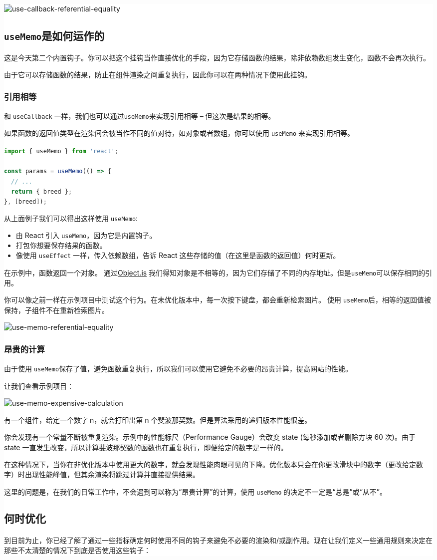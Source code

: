 ![use-callback-referential-equality](https://www.freecodecamp.org/news/content/images/2022/12/use-callback-referential-equality.png)

## `useMemo`是如何运作的

这是今天第二个内置钩子。你可以把这个挂钩当作直接优化的手段，因为它存储函数的结果，除非依赖数组发生变化，函数不会再次执行。

由于它可以存储函数的结果，防止在组件渲染之间重复执行，因此你可以在两种情况下使用此挂钩。

### 引用相等

和 `useCallback` 一样，我们也可以通过`useMemo`来实现引用相等 – 但这次是结果的相等。

如果函数的返回值类型在渲染间会被当作不同的值对待，如对象或者数组，你可以使用 `useMemo` 来实现引用相等。

```js
import { useMemo } from 'react';

const params = useMemo(() => {
  // ...
  return { breed };
}, [breed]);
```

从上面例子我们可以得出这样使用 `useMemo`:

- 由 React 引入 `useMemo`，因为它是内置钩子。
- 打包你想要保存结果的函数。
- 像使用 `useEffect` 一样，传入依赖数组，告诉 React 这些存储的值（在这里是函数的返回值）何时更新。

在示例中，函数返回一个对象。 通过[Object.is](http://Object.is) 我们得知对象是不相等的，因为它们存储了不同的内存地址。但是`useMemo`可以保存相同的引用。

你可以像之前一样在示例项目中测试这个行为。在未优化版本中，每一次按下键盘，都会重新检索图片。 使用 `useMemo`后，相等的返回值被保持，子组件不在重新检索图片。

![use-memo-referential-equality](https://www.freecodecamp.org/news/content/images/2022/12/use-memo-referential-equality.png)

### 昂贵的计算

由于使用 `useMemo`保存了值，避免函数重复执行，所以我们可以使用它避免不必要的昂贵计算，提高网站的性能。

让我们查看示例项目：

![use-memo-expensive-calculation](https://www.freecodecamp.org/news/content/images/2022/12/use-memo-expensive-calculation.png)

有一个组件，给定一个数字 n，就会打印出第 n 个斐波那契数。但是算法采用的递归版本性能很差。

你会发现有一个常量不断被重复渲染。示例中的性能标尺（Performance Gauge）会改变 state (每秒添加或者删除方块 60 次)。由于 state 一直发生改变，所以计算斐波那契数的函数也在重复执行，即便给定的数字是一样的。

在这种情况下，当你在非优化版本中使用更大的数字，就会发现性能肉眼可见的下降。优化版本只会在你更改滑块中的数字（更改给定数字）时出现性能峰值，但其余渲染将跳过计算并直接提供结果。

这里的问题是，在我们的日常工作中，不会遇到可以称为“昂贵计算”的计算，使用 `useMemo` 的决定不一定是“总是”或“从不”。

## 何时优化

到目前为止，你已经了解了通过一些指标确定何时使用不同的钩子来避免不必要的渲染和/或副作用。现在让我们定义一些通用规则来决定在那些不太清楚的情况下到底是否使用这些钩子：
